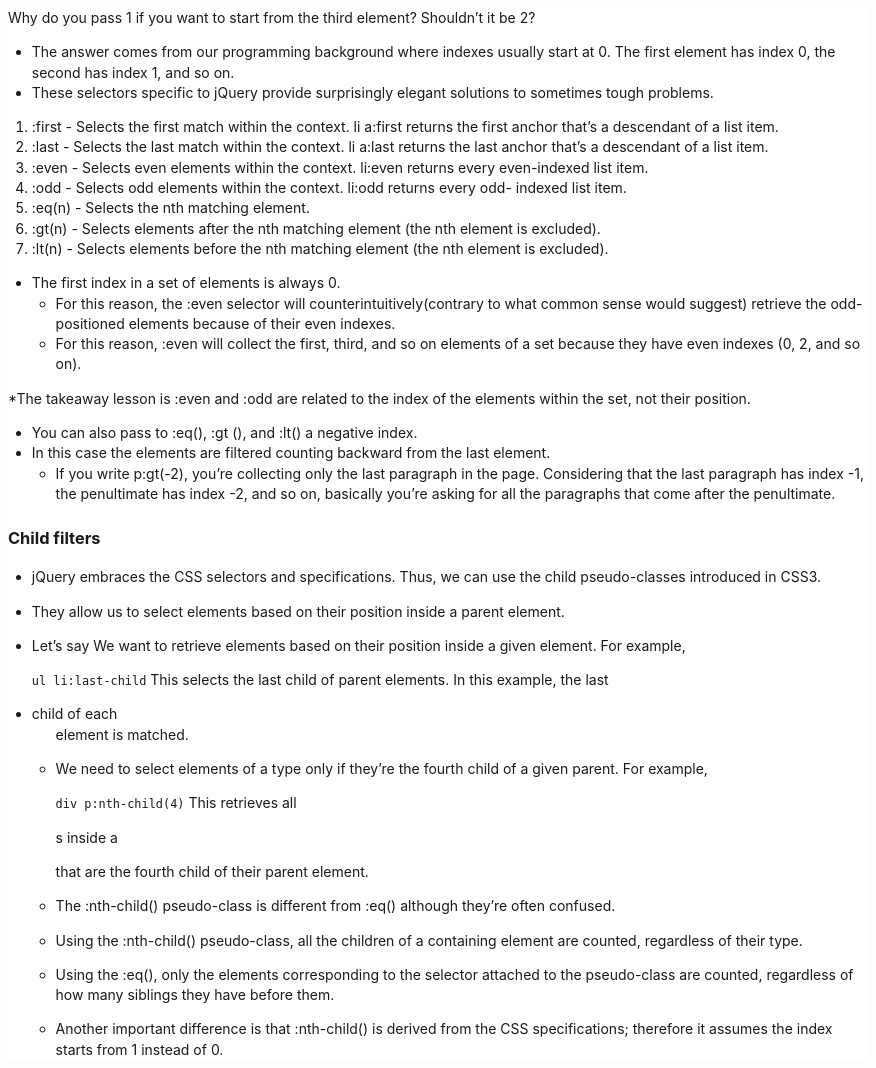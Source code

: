 Why do you pass 1 if you want to start from the third element? Shouldn’t it be 2?
- The answer comes from our programming background where indexes usually start at 0. The first element has index 0, the second has index 1, and so on.
- These selectors specific to jQuery provide surprisingly elegant solutions to sometimes tough problems.

1. :first   - Selects the first match within the context. li a:first returns the first anchor that’s a descendant of a list item.
2. :last    - Selects the last match within the context. li a:last returns the last anchor that’s a descendant of a list item.
3. :even    - Selects even elements within the context. li:even returns every even-indexed list item.
4. :odd - Selects odd elements within the context. li:odd returns every odd- indexed list item.
5. :eq(n)   - Selects the nth matching element.
6. :gt(n)   - Selects elements after the nth matching element (the nth element is excluded).
7. :lt(n)   - Selects elements before the nth matching element (the nth element is excluded).

- The first index in a set of elements is always 0.
    - For this reason, the :even selector will counterintuitively(contrary to what common sense would suggest) retrieve the odd-positioned elements because of their even indexes.
    - For this reason, :even will collect the first, third, and so on elements of a set because they have even indexes (0, 2, and so on).

*The takeaway lesson is :even and :odd are related to the index of the elements within the set, not their position.

- You can also pass to :eq(), :gt (), and :lt() a negative index.
- In this case the elements are filtered counting backward from the last element.
    - If you write p:gt(-2), you’re collecting only the last paragraph in the page. Considering that the last paragraph has index -1, the penultimate has index -2, and so on, basically you’re asking for all the paragraphs that come after the penultimate.

### Child filters
- jQuery embraces the CSS selectors and specifications. Thus, we can use the child pseudo-classes introduced in CSS3.
- They allow us to select elements based on their position inside a parent element.

- Let’s say We want to retrieve elements based on their position inside a given element. For example,

    `ul li:last-child`
This selects the last child of parent elements. In this example, the last <li> child of each <ul> element is matched.

- We need to select elements of a type only if they’re the fourth child of a given parent. For example,

    `div p:nth-child(4)`
This retrieves all <p>s inside a <div> that are the fourth child of their parent element.

- The :nth-child() pseudo-class is different from :eq() although they’re often confused.
- Using the :nth-child() pseudo-class, all the children of a containing element are counted, regardless of their type.
- Using the :eq(), only the elements corresponding to the selector attached to the pseudo-class are counted, regardless of how many siblings they have before them.
- Another important difference is that :nth-child() is derived from the CSS specifications; therefore it assumes the index starts from 1 instead of 0.
